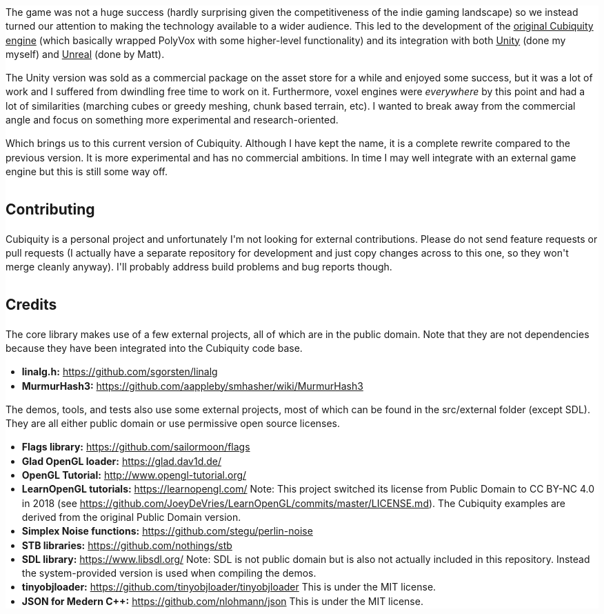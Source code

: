 The game was not a huge success (hardly surprising given the competitiveness of the indie gaming landscape) so we instead turned our attention to making the technology available to a wider audience. This led to the development of the [original Cubiquity engine](https://bitbucket.org/volumesoffun/cubiquity) (which basically wrapped PolyVox with some higher-level functionality) and its integration with both [Unity](https://bitbucket.org/volumesoffun/cubiquity-for-unity3d) (done my myself) and [Unreal](https://github.com/volumesoffun/cubiquity-for-unreal-engine) (done by Matt).

The Unity version was sold as a commercial package on the asset store for a while and enjoyed some success, but it was a lot of work and I suffered from dwindling free time to work on it. Furthermore, voxel engines were *everywhere* by this point and had a lot of similarities (marching cubes or greedy meshing, chunk based terrain, etc). I wanted to break away from the commercial angle and focus on something more experimental and research-oriented.

Which brings us to this current version of Cubiquity. Although I have kept the name, it is a complete rewrite compared to the previous version. It is more experimental and has no commercial ambitions. In time I may well integrate with an external game engine but this is still some way off.

## Contributing
Cubiquity is a personal project and unfortunately I'm not looking for external contributions. Please do not send feature requests or pull requests (I actually have a separate repository for development and just copy changes across to this one, so they won't merge cleanly anyway). I'll probably address build problems and bug reports though.

## Credits
The core library makes use of a few external projects, all of which are in the public domain. Note that they are not dependencies because they have been integrated into the Cubiquity code base.

* **linalg.h:** https://github.com/sgorsten/linalg
* **MurmurHash3:** https://github.com/aappleby/smhasher/wiki/MurmurHash3
	
The demos, tools, and tests also use some external projects, most of which can be found in the src/external folder (except SDL). They are all either public domain or use permissive open source licenses.

* **Flags library:** https://github.com/sailormoon/flags
* **Glad OpenGL loader:** https://glad.dav1d.de/
* **OpenGL Tutorial:** http://www.opengl-tutorial.org/
* **LearnOpenGL tutorials:** https://learnopengl.com/
	Note: This project switched its license from Public Domain to CC BY-NC 4.0 in 2018 (see https://github.com/JoeyDeVries/LearnOpenGL/commits/master/LICENSE.md). The Cubiquity examples are derived from the original Public Domain version.
* **Simplex Noise functions:** https://github.com/stegu/perlin-noise
* **STB libraries:** https://github.com/nothings/stb
* **SDL library:** https://www.libsdl.org/
	Note: SDL is not public domain but is also not actually included in this repository. Instead the system-provided version is used when compiling the demos.
* **tinyobjloader:** https://github.com/tinyobjloader/tinyobjloader
	This is under the MIT license.
* **JSON for Medern C++:** https://github.com/nlohmann/json This is under the MIT license.
